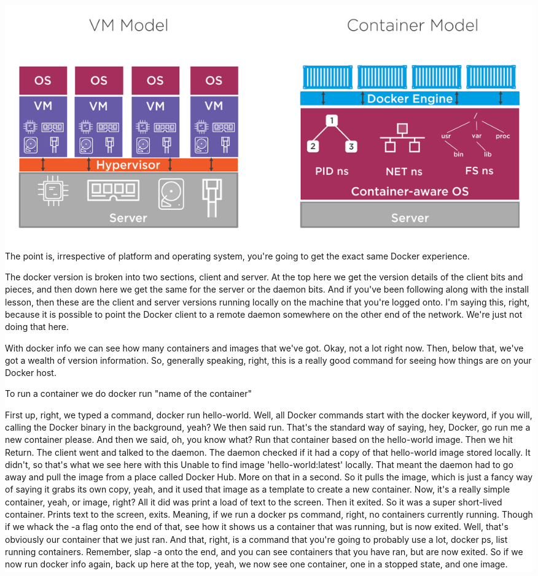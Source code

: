 ![enter image description here](https://github.com/andreborgesdev/Thesis-Notes/blob/master/Images/Containers_Deeper.png?raw=true)

The point is, irrespective of platform and operating system, you're going to get the exact same Docker experience.

The docker version is broken into two sections, client and server. At the top here we get the version details of the client bits and pieces, and then down here we get the same for the server or the daemon bits. And if you've been following along with the install lesson, then these are the client and server versions running locally on the machine that you're logged onto. I'm saying this, right, because it is possible to point the Docker client to a remote daemon somewhere on the other end of the network. We're just not doing that here.

With docker info we can see how many containers and images that we've got. Okay, not a lot right now. Then, below that, we've got a wealth of version information. So, generally speaking, right, this is a really good command for seeing how things are on your Docker host.

To run a container we do docker run "name of the container"

First up, right, we typed a command, docker run hello-world. Well, all Docker commands start with the docker keyword, if you will, calling the Docker binary in the background, yeah? We then said run. That's the standard way of saying, hey, Docker, go run me a new container please. And then we said, oh, you know what? Run that container based on the hello-world image. Then we hit Return. The client went and talked to the daemon. The daemon checked if it had a copy of that hello-world image stored locally. It didn't, so that's what we see here with this Unable to find image 'hello-world:latest' locally. That meant the daemon had to go away and pull the image from a place called Docker Hub. More on that in a second. So it pulls the image, which is just a fancy way of saying it grabs its own copy, yeah, and it used that image as a template to create a new container. Now, it's a really simple container, yeah, or image, right? All it did was print a load of text to the screen. Then it exited. So it was a super short-lived container. Prints text to the screen, exits. Meaning, if we run a docker ps command, right, no containers currently running. Though if we whack the -a flag onto the end of that, see how it shows us a container that was running, but is now exited. Well, that's obviously our container that we just ran. And that, right, is a command that you're going to probably use a lot, docker ps, list running containers. Remember, slap -a onto the end, and you can see containers that you have ran, but are now exited. So if we now run docker info again, back up here at the top, yeah, we now see one container, one in a stopped state, and one image. 
